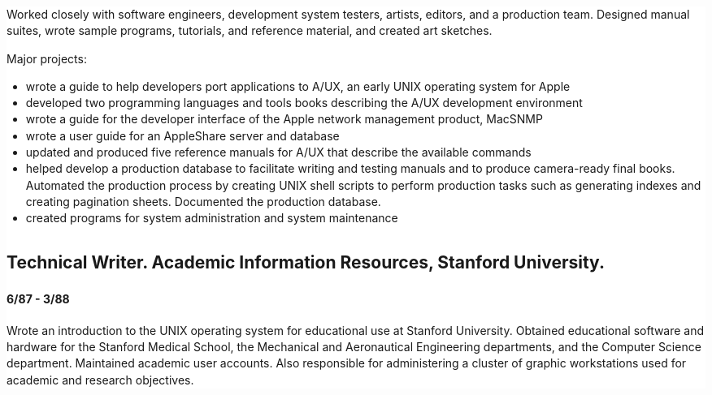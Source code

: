Worked closely with software engineers, development system testers, artists, editors, and a production team. Designed manual suites, wrote sample programs, tutorials, and reference material, and created art sketches. 

Major projects:

- wrote a guide to help developers port applications to A/UX, an early UNIX operating system for Apple
- developed two programming languages and tools books describing the A/UX development environment
- wrote a guide for the developer interface of the Apple network management product, MacSNMP
- wrote a user guide for an AppleShare server and database
- updated and produced five reference manuals for A/UX that describe the available commands
- helped develop a production database to facilitate writing and testing manuals and to produce camera-ready final books. Automated the production process by creating UNIX shell scripts to perform production tasks such as generating indexes and creating pagination sheets. Documented the production database.
- created programs for system administration and system maintenance


## Technical Writer. Academic Information Resources, Stanford University.
#### 6/87 - 3/88	 	

Wrote an introduction to the UNIX operating system for educational use at Stanford University. Obtained educational software and hardware for the Stanford Medical School, the Mechanical and Aeronautical Engineering departments, and the Computer Science department. Maintained academic user accounts. Also responsible for administering a cluster of graphic workstations used for academic and research objectives. 


